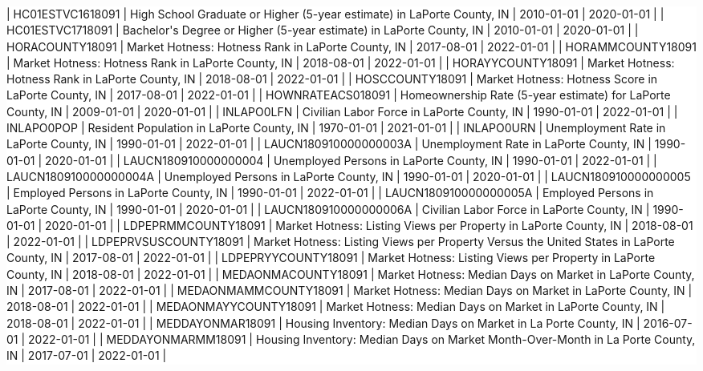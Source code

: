 | HC01ESTVC1618091          | High School Graduate or Higher (5-year estimate) in LaPorte County, IN                                                                                                      | 2010-01-01          | 2020-01-01        |
| HC01ESTVC1718091          | Bachelor's Degree or Higher (5-year estimate) in LaPorte County, IN                                                                                                         | 2010-01-01          | 2020-01-01        |
| HORACOUNTY18091           | Market Hotness: Hotness Rank in LaPorte County, IN                                                                                                                          | 2017-08-01          | 2022-01-01        |
| HORAMMCOUNTY18091         | Market Hotness: Hotness Rank in LaPorte County, IN                                                                                                                          | 2018-08-01          | 2022-01-01        |
| HORAYYCOUNTY18091         | Market Hotness: Hotness Rank in LaPorte County, IN                                                                                                                          | 2018-08-01          | 2022-01-01        |
| HOSCCOUNTY18091           | Market Hotness: Hotness Score in LaPorte County, IN                                                                                                                         | 2017-08-01          | 2022-01-01        |
| HOWNRATEACS018091         | Homeownership Rate (5-year estimate) for LaPorte County, IN                                                                                                                 | 2009-01-01          | 2020-01-01        |
| INLAPO0LFN                | Civilian Labor Force in LaPorte County, IN                                                                                                                                  | 1990-01-01          | 2022-01-01        |
| INLAPO0POP                | Resident Population in LaPorte County, IN                                                                                                                                   | 1970-01-01          | 2021-01-01        |
| INLAPO0URN                | Unemployment Rate in LaPorte County, IN                                                                                                                                     | 1990-01-01          | 2022-01-01        |
| LAUCN180910000000003A     | Unemployment Rate in LaPorte County, IN                                                                                                                                     | 1990-01-01          | 2020-01-01        |
| LAUCN180910000000004      | Unemployed Persons in LaPorte County, IN                                                                                                                                    | 1990-01-01          | 2022-01-01        |
| LAUCN180910000000004A     | Unemployed Persons in LaPorte County, IN                                                                                                                                    | 1990-01-01          | 2020-01-01        |
| LAUCN180910000000005      | Employed Persons in LaPorte County, IN                                                                                                                                      | 1990-01-01          | 2022-01-01        |
| LAUCN180910000000005A     | Employed Persons in LaPorte County, IN                                                                                                                                      | 1990-01-01          | 2020-01-01        |
| LAUCN180910000000006A     | Civilian Labor Force in LaPorte County, IN                                                                                                                                  | 1990-01-01          | 2020-01-01        |
| LDPEPRMMCOUNTY18091       | Market Hotness: Listing Views per Property in LaPorte County, IN                                                                                                            | 2018-08-01          | 2022-01-01        |
| LDPEPRVSUSCOUNTY18091     | Market Hotness: Listing Views per Property Versus the United States in LaPorte County, IN                                                                                   | 2017-08-01          | 2022-01-01        |
| LDPEPRYYCOUNTY18091       | Market Hotness: Listing Views per Property in LaPorte County, IN                                                                                                            | 2018-08-01          | 2022-01-01        |
| MEDAONMACOUNTY18091       | Market Hotness: Median Days on Market in LaPorte County, IN                                                                                                                 | 2017-08-01          | 2022-01-01        |
| MEDAONMAMMCOUNTY18091     | Market Hotness: Median Days on Market in LaPorte County, IN                                                                                                                 | 2018-08-01          | 2022-01-01        |
| MEDAONMAYYCOUNTY18091     | Market Hotness: Median Days on Market in LaPorte County, IN                                                                                                                 | 2018-08-01          | 2022-01-01        |
| MEDDAYONMAR18091          | Housing Inventory: Median Days on Market in La Porte County, IN                                                                                                             | 2016-07-01          | 2022-01-01        |
| MEDDAYONMARMM18091        | Housing Inventory: Median Days on Market Month-Over-Month in La Porte County, IN                                                                                            | 2017-07-01          | 2022-01-01        |